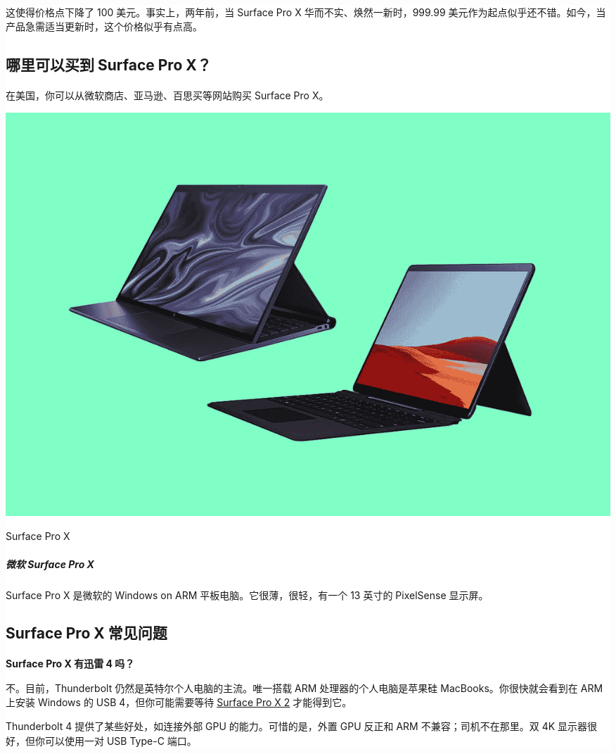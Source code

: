 这使得价格点下降了 100 美元。事实上，两年前，当 Surface Pro X 华而不实、焕然一新时，999.99 美元作为起点似乎还不错。如今，当产品急需适当更新时，这个价格似乎有点高。

## 哪里可以买到 Surface Pro X？

在美国，你可以从微软商店、亚马逊、百思买等网站购买 Surface Pro X。

 <picture>![The Surface Pro X is Microsoft's Windows on ARM tablet. It's thin, light, and has a 13 inch PixelSense display.](img/e07b6654adb762b7a2dc19d9b1f00b1c.png)</picture> 

Surface Pro X

##### 微软 Surface Pro X

Surface Pro X 是微软的 Windows on ARM 平板电脑。它很薄，很轻，有一个 13 英寸的 PixelSense 显示屏。

## Surface Pro X 常见问题

**Surface Pro X 有迅雷 4 吗？**

不。目前，Thunderbolt 仍然是英特尔个人电脑的主流。唯一搭载 ARM 处理器的个人电脑是苹果硅 MacBooks。你很快就会看到在 ARM 上安装 Windows 的 USB 4，但你可能需要等待 [Surface Pro X 2](https://www.xda-developers.com/surface-pro-x-2/) 才能得到它。

Thunderbolt 4 提供了某些好处，如连接外部 GPU 的能力。可惜的是，外置 GPU 反正和 ARM 不兼容；司机不在那里。双 4K 显示器很好，但你可以使用一对 USB Type-C 端口。
